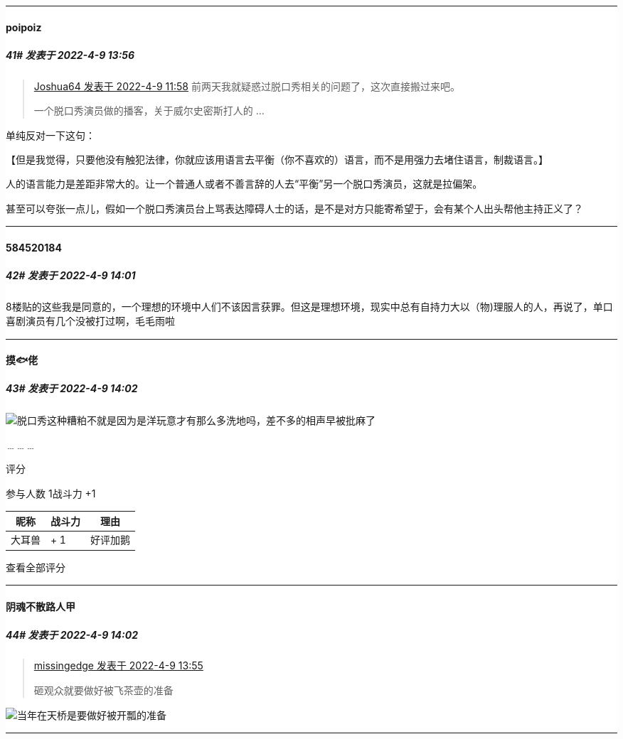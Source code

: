 *****

####  poipoiz  
##### 41#       发表于 2022-4-9 13:56

<blockquote><a href="httphttps://bbs.saraba1st.com/2b/forum.php?mod=redirect&amp;goto=findpost&amp;pid=55375123&amp;ptid=2063465" target="_blank">Joshua64 发表于 2022-4-9 11:58</a>
前两天我就疑惑过脱口秀相关的问题了，这次直接搬过来吧。

一个脱口秀演员做的播客，关于威尔史密斯打人的 ...</blockquote>
单纯反对一下这句：

【但是我觉得，只要他没有触犯法律，你就应该用语言去平衡（你不喜欢的）语言，而不是用强力去堵住语言，制裁语言。】

人的语言能力是差距非常大的。让一个普通人或者不善言辞的人去“平衡”另一个脱口秀演员，这就是拉偏架。

甚至可以夸张一点儿，假如一个脱口秀演员台上骂表达障碍人士的话，是不是对方只能寄希望于，会有某个人出头帮他主持正义了？

*****

####  584520184  
##### 42#       发表于 2022-4-9 14:01

8楼贴的这些我是同意的，一个理想的环境中人们不该因言获罪。但这是理想环境，现实中总有自持力大以（物)理服人的人，再说了，单口喜剧演员有几个没被打过啊，毛毛雨啦

*****

####  摸🐟佬  
##### 43#       发表于 2022-4-9 14:02

<img src="https://static.saraba1st.com/image/smiley/face2017/048.png" referrerpolicy="no-referrer">脱口秀这种糟粕不就是因为是洋玩意才有那么多洗地吗，差不多的相声早被批麻了

﹍﹍﹍

评分

 参与人数 1战斗力 +1

|昵称|战斗力|理由|
|----|---|---|
| 大耳兽| + 1|好评加鹅|

查看全部评分

*****

####  阴魂不散路人甲  
##### 44#       发表于 2022-4-9 14:02

<blockquote><a href="httphttps://bbs.saraba1st.com/2b/forum.php?mod=redirect&amp;goto=findpost&amp;pid=55376542&amp;ptid=2063465" target="_blank">missingedge 发表于 2022-4-9 13:55</a>

砸观众就要做好被飞茶壶的准备</blockquote>
<img src="https://static.saraba1st.com/image/smiley/face2017/037.png" referrerpolicy="no-referrer">当年在天桥是要做好被开瓢的准备

*****
